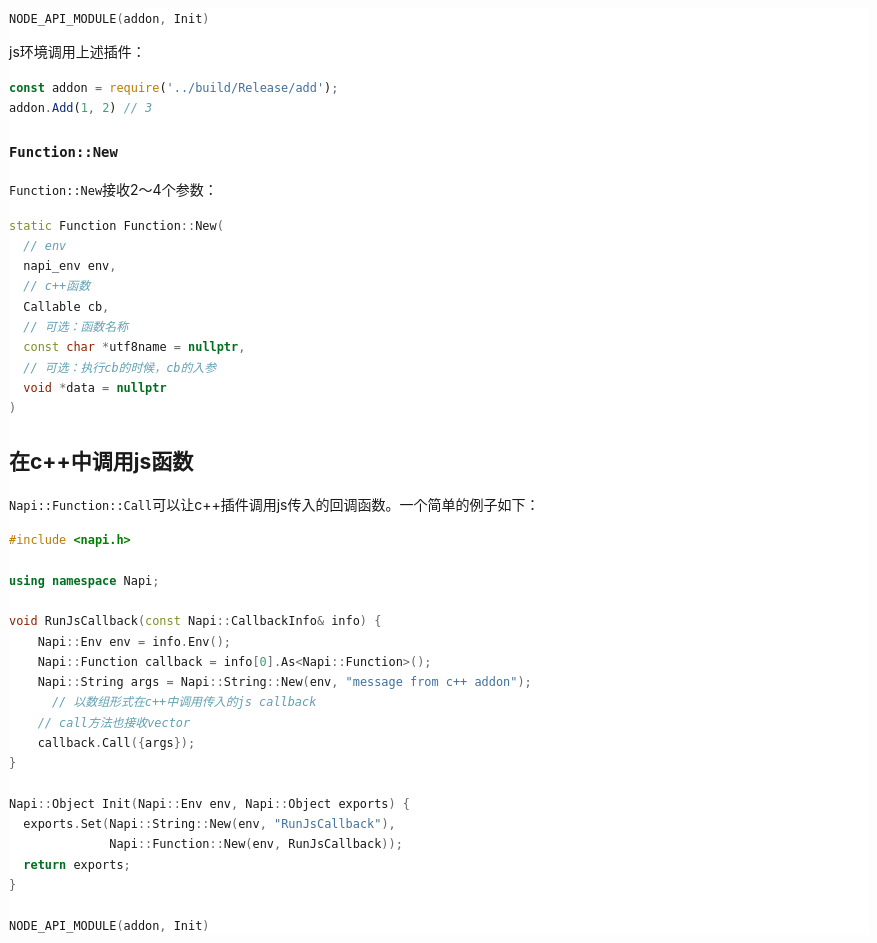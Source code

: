 ```c++
NODE_API_MODULE(addon, Init)
```

js环境调用上述插件：

```javascript
const addon = require('../build/Release/add');
addon.Add(1, 2) // 3
```

### `Function::New`

`Function::New`接收2～4个参数：

```c++
static Function Function::New(
  // env
  napi_env env,
  // c++函数
  Callable cb,
  // 可选：函数名称
  const char *utf8name = nullptr, 
  // 可选：执行cb的时候，cb的入参
  void *data = nullptr
)
```

## 在c++中调用js函数

`Napi::Function::Call`可以让c++插件调用js传入的回调函数。一个简单的例子如下：

```c++
#include <napi.h>

using namespace Napi;

void RunJsCallback(const Napi::CallbackInfo& info) {
    Napi::Env env = info.Env();
    Napi::Function callback = info[0].As<Napi::Function>();
    Napi::String args = Napi::String::New(env, "message from c++ addon");
      // 以数组形式在c++中调用传入的js callback
    // call方法也接收vector
    callback.Call({args});
}

Napi::Object Init(Napi::Env env, Napi::Object exports) {
  exports.Set(Napi::String::New(env, "RunJsCallback"),
              Napi::Function::New(env, RunJsCallback));
  return exports;
}

NODE_API_MODULE(addon, Init)
```

